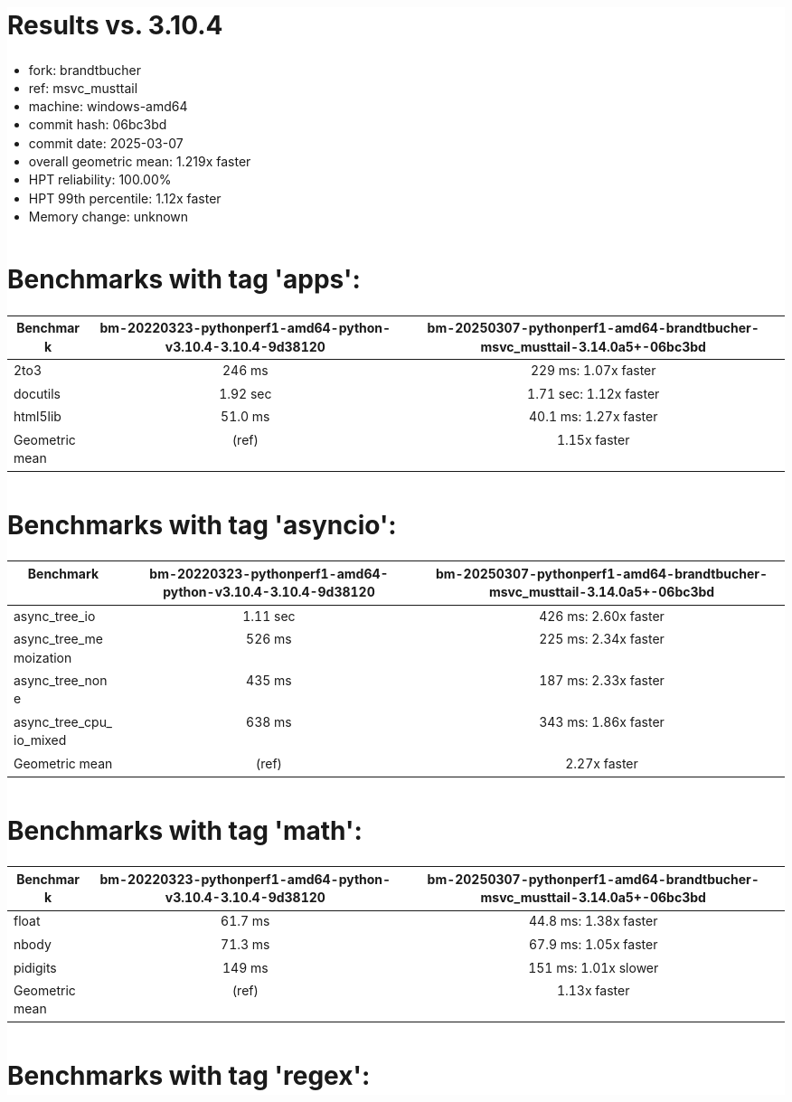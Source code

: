 # Results vs. 3.10.4

- fork: brandtbucher
- ref: msvc_musttail
- machine: windows-amd64
- commit hash: 06bc3bd
- commit date: 2025-03-07
- overall geometric mean: 1.219x faster
- HPT reliability: 100.00%
- HPT 99th percentile: 1.12x faster
- Memory change: unknown

Benchmarks with tag 'apps':
===========================

| Benchmark      | bm-20220323-pythonperf1-amd64-python-v3.10.4-3.10.4-9d38120 | bm-20250307-pythonperf1-amd64-brandtbucher-msvc_musttail-3.14.0a5+-06bc3bd |
|----------------|:-----------------------------------------------------------:|:--------------------------------------------------------------------------:|
| 2to3           | 246 ms                                                      | 229 ms: 1.07x faster                                                       |
| docutils       | 1.92 sec                                                    | 1.71 sec: 1.12x faster                                                     |
| html5lib       | 51.0 ms                                                     | 40.1 ms: 1.27x faster                                                      |
| Geometric mean | (ref)                                                       | 1.15x faster                                                               |

Benchmarks with tag 'asyncio':
==============================

| Benchmark               | bm-20220323-pythonperf1-amd64-python-v3.10.4-3.10.4-9d38120 | bm-20250307-pythonperf1-amd64-brandtbucher-msvc_musttail-3.14.0a5+-06bc3bd |
|-------------------------|:-----------------------------------------------------------:|:--------------------------------------------------------------------------:|
| async_tree_io           | 1.11 sec                                                    | 426 ms: 2.60x faster                                                       |
| async_tree_memoization  | 526 ms                                                      | 225 ms: 2.34x faster                                                       |
| async_tree_none         | 435 ms                                                      | 187 ms: 2.33x faster                                                       |
| async_tree_cpu_io_mixed | 638 ms                                                      | 343 ms: 1.86x faster                                                       |
| Geometric mean          | (ref)                                                       | 2.27x faster                                                               |

Benchmarks with tag 'math':
===========================

| Benchmark      | bm-20220323-pythonperf1-amd64-python-v3.10.4-3.10.4-9d38120 | bm-20250307-pythonperf1-amd64-brandtbucher-msvc_musttail-3.14.0a5+-06bc3bd |
|----------------|:-----------------------------------------------------------:|:--------------------------------------------------------------------------:|
| float          | 61.7 ms                                                     | 44.8 ms: 1.38x faster                                                      |
| nbody          | 71.3 ms                                                     | 67.9 ms: 1.05x faster                                                      |
| pidigits       | 149 ms                                                      | 151 ms: 1.01x slower                                                       |
| Geometric mean | (ref)                                                       | 1.13x faster                                                               |

Benchmarks with tag 'regex':
============================
